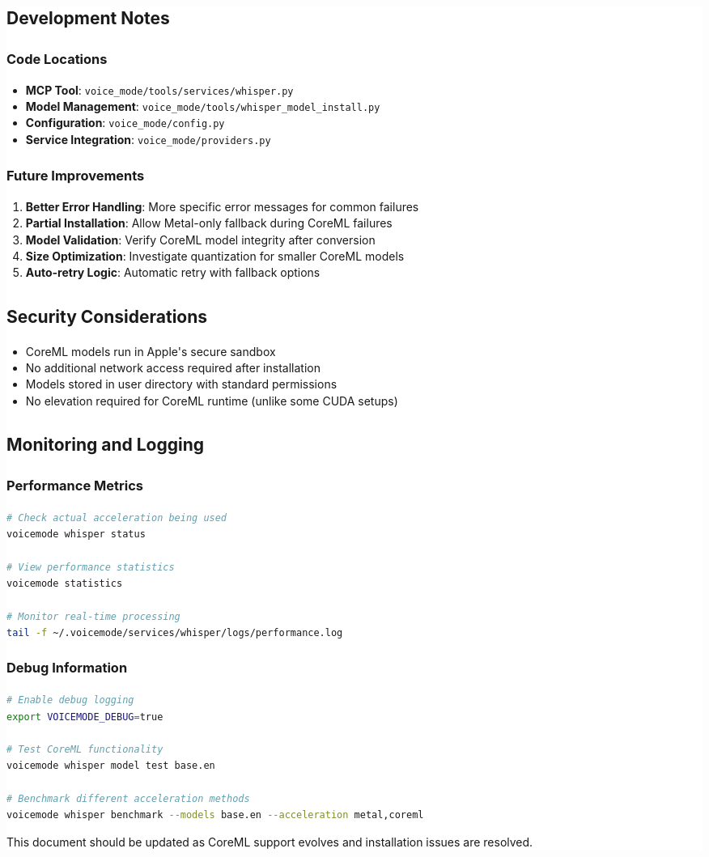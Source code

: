 ## Development Notes

### Code Locations

- **MCP Tool**: `voice_mode/tools/services/whisper.py`
- **Model Management**: `voice_mode/tools/whisper_model_install.py`
- **Configuration**: `voice_mode/config.py`
- **Service Integration**: `voice_mode/providers.py`

### Future Improvements

1. **Better Error Handling**: More specific error messages for common failures
2. **Partial Installation**: Allow Metal-only fallback during CoreML failures
3. **Model Validation**: Verify CoreML model integrity after conversion
4. **Size Optimization**: Investigate quantization for smaller CoreML models
5. **Auto-retry Logic**: Automatic retry with fallback options

## Security Considerations

- CoreML models run in Apple's secure sandbox
- No additional network access required after installation
- Models stored in user directory with standard permissions
- No elevation required for CoreML runtime (unlike some CUDA setups)

## Monitoring and Logging

### Performance Metrics
```bash
# Check actual acceleration being used
voicemode whisper status

# View performance statistics
voicemode statistics

# Monitor real-time processing
tail -f ~/.voicemode/services/whisper/logs/performance.log
```

### Debug Information
```bash
# Enable debug logging
export VOICEMODE_DEBUG=true

# Test CoreML functionality
voicemode whisper model test base.en

# Benchmark different acceleration methods
voicemode whisper benchmark --models base.en --acceleration metal,coreml
```

This document should be updated as CoreML support evolves and installation issues are resolved.